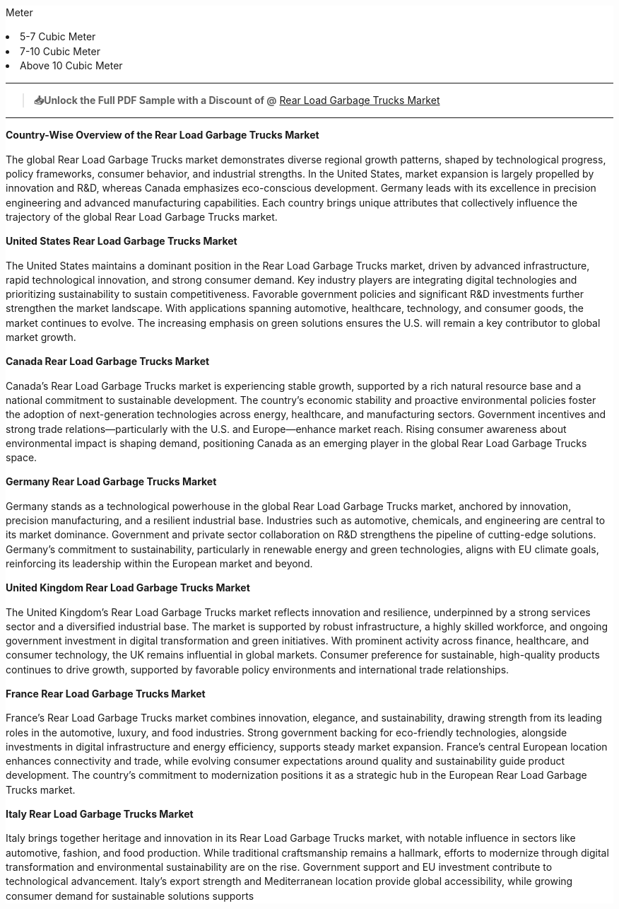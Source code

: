 Meter</li><li>5-7 Cubic Meter</li><li>7-10 Cubic Meter</li><li>Above 10 Cubic Meter</li></ul></p><hr /><blockquote><p><strong>📥Unlock the Full PDF Sample with a Discount of @</strong> <a href="https://www.marketresearchintellect.com/ask-for-discount/?rid=437260&amp;utm_source=Github-April&amp;utm_medium=017">Rear Load Garbage Trucks Market</a></p></blockquote><hr /><p class="" data-start="217" data-end="261"><strong data-start="217" data-end="261">Country-Wise Overview of the Rear Load Garbage Trucks Market</strong></p><p class="" data-start="263" data-end="774">The global Rear Load Garbage Trucks market demonstrates diverse regional growth patterns, shaped by technological progress, policy frameworks, consumer behavior, and industrial strengths. In the United States, market expansion is largely propelled by innovation and R&amp;D, whereas Canada emphasizes eco-conscious development. Germany leads with its excellence in precision engineering and advanced manufacturing capabilities. Each country brings unique attributes that collectively influence the trajectory of the global Rear Load Garbage Trucks market.</p><p class="" data-start="776" data-end="1421"><strong data-start="776" data-end="805">United States Rear Load Garbage Trucks Market</strong></p><p class="" data-start="776" data-end="1421">The United States maintains a dominant position in the Rear Load Garbage Trucks market, driven by advanced infrastructure, rapid technological innovation, and strong consumer demand. Key industry players are integrating digital technologies and prioritizing sustainability to sustain competitiveness. Favorable government policies and significant R&amp;D investments further strengthen the market landscape. With applications spanning automotive, healthcare, technology, and consumer goods, the market continues to evolve. The increasing emphasis on green solutions ensures the U.S. will remain a key contributor to global market growth.</p><p class="" data-start="1423" data-end="2019"><strong data-start="1423" data-end="1445">Canada Rear Load Garbage Trucks Market</strong></p><p class="" data-start="1423" data-end="2019">Canada&rsquo;s Rear Load Garbage Trucks market is experiencing stable growth, supported by a rich natural resource base and a national commitment to sustainable development. The country&rsquo;s economic stability and proactive environmental policies foster the adoption of next-generation technologies across energy, healthcare, and manufacturing sectors. Government incentives and strong trade relations&mdash;particularly with the U.S. and Europe&mdash;enhance market reach. Rising consumer awareness about environmental impact is shaping demand, positioning Canada as an emerging player in the global Rear Load Garbage Trucks space.</p><p class="" data-start="2021" data-end="2591"><strong data-start="2021" data-end="2044">Germany Rear Load Garbage Trucks Market</strong></p><p class="" data-start="2021" data-end="2591">Germany stands as a technological powerhouse in the global Rear Load Garbage Trucks market, anchored by innovation, precision manufacturing, and a resilient industrial base. Industries such as automotive, chemicals, and engineering are central to its market dominance. Government and private sector collaboration on R&amp;D strengthens the pipeline of cutting-edge solutions. Germany&rsquo;s commitment to sustainability, particularly in renewable energy and green technologies, aligns with EU climate goals, reinforcing its leadership within the European market and beyond.</p><p class="" data-start="2593" data-end="3221"><strong data-start="2593" data-end="2623">United Kingdom Rear Load Garbage Trucks Market</strong></p><p class="" data-start="2593" data-end="3221">The United Kingdom&rsquo;s Rear Load Garbage Trucks market reflects innovation and resilience, underpinned by a strong services sector and a diversified industrial base. The market is supported by robust infrastructure, a highly skilled workforce, and ongoing government investment in digital transformation and green initiatives. With prominent activity across finance, healthcare, and consumer technology, the UK remains influential in global markets. Consumer preference for sustainable, high-quality products continues to drive growth, supported by favorable policy environments and international trade relationships.</p><p class="" data-start="3223" data-end="3838"><strong data-start="3223" data-end="3245">France Rear Load Garbage Trucks Market</strong></p><p class="" data-start="3223" data-end="3838">France&rsquo;s Rear Load Garbage Trucks market combines innovation, elegance, and sustainability, drawing strength from its leading roles in the automotive, luxury, and food industries. Strong government backing for eco-friendly technologies, alongside investments in digital infrastructure and energy efficiency, supports steady market expansion. France&rsquo;s central European location enhances connectivity and trade, while evolving consumer expectations around quality and sustainability guide product development. The country&rsquo;s commitment to modernization positions it as a strategic hub in the European Rear Load Garbage Trucks market.</p><p class="" data-start="3840" data-end="4422"><strong data-start="3840" data-end="3861">Italy Rear Load Garbage Trucks Market</strong></p><p class="" data-start="3840" data-end="4422">Italy brings together heritage and innovation in its Rear Load Garbage Trucks market, with notable influence in sectors like automotive, fashion, and food production. While traditional craftsmanship remains a hallmark, efforts to modernize through digital transformation and environmental sustainability are on the rise. Government support and EU investment contribute to technological advancement. Italy&rsquo;s export strength and Mediterranean location provide global accessibility, while growing consumer demand for sustainable solutions supports